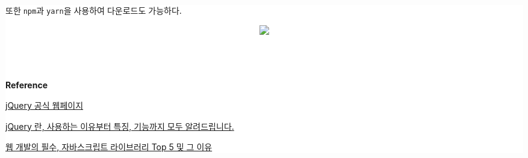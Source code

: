 또한 `npm`과 `yarn`을 사용하여 다운로드도 가능하다.

<p align="center">
  <img src="https://github.com/sineTlsl/sineTlsl.github.io/assets/97720335/990e4544-aa30-40e7-9b09-59eb41931123" width="90%" />
</p>

<br><br>

**Reference**

[jQuery 공식 웹페이지](https://jquery.com/)

[jQuery 란, 사용하는 이유부터 특징, 기능까지 모두 알려드립니다.](https://www.elancer.co.kr/blog/view?seq=176)

[웹 개발의 필수, 자바스크립트 라이브러리 Top 5 및 그 이유](https://hileejaeho.cafe24.com/%EC%9B%B9-%EA%B0%9C%EB%B0%9C%EC%9D%98-%ED%95%84%EC%88%98-%EC%9E%90%EB%B0%94%EC%8A%A4%ED%81%AC%EB%A6%BD%ED%8A%B8-%EB%9D%BC%EC%9D%B4%EB%B8%8C%EB%9F%AC%EB%A6%AC-top-5-%EB%B0%8F-%EA%B7%B8-%EC%9D%B4/)

